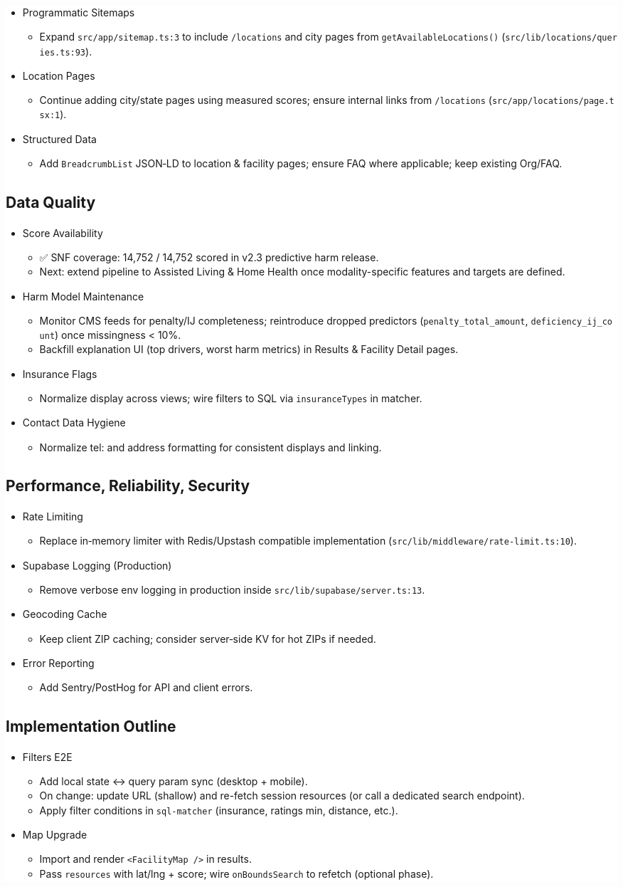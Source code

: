 - Programmatic Sitemaps
  - Expand `src/app/sitemap.ts:3` to include `/locations` and city pages from `getAvailableLocations()` (`src/lib/locations/queries.ts:93`).

- Location Pages
  - Continue adding city/state pages using measured scores; ensure internal links from `/locations` (`src/app/locations/page.tsx:1`).

- Structured Data
  - Add `BreadcrumbList` JSON‑LD to location & facility pages; ensure FAQ where applicable; keep existing Org/FAQ.

## Data Quality

- Score Availability
  - ✅ SNF coverage: 14,752 / 14,752 scored in v2.3 predictive harm release.
  - Next: extend pipeline to Assisted Living & Home Health once modality-specific features and targets are defined.

- Harm Model Maintenance
  - Monitor CMS feeds for penalty/IJ completeness; reintroduce dropped predictors (`penalty_total_amount`, `deficiency_ij_count`) once missingness < 10%.
  - Backfill explanation UI (top drivers, worst harm metrics) in Results & Facility Detail pages.

- Insurance Flags
  - Normalize display across views; wire filters to SQL via `insuranceTypes` in matcher.

- Contact Data Hygiene
  - Normalize tel: and address formatting for consistent displays and linking.

## Performance, Reliability, Security

- Rate Limiting
  - Replace in‑memory limiter with Redis/Upstash compatible implementation (`src/lib/middleware/rate-limit.ts:10`).

- Supabase Logging (Production)
  - Remove verbose env logging in production inside `src/lib/supabase/server.ts:13`.

- Geocoding Cache
  - Keep client ZIP caching; consider server‑side KV for hot ZIPs if needed.

- Error Reporting
  - Add Sentry/PostHog for API and client errors.

## Implementation Outline

- Filters E2E
  - Add local state ↔ query param sync (desktop + mobile).
  - On change: update URL (shallow) and re-fetch session resources (or call a dedicated search endpoint).
  - Apply filter conditions in `sql-matcher` (insurance, ratings min, distance, etc.).

- Map Upgrade
  - Import and render `<FacilityMap />` in results.
  - Pass `resources` with lat/lng + score; wire `onBoundsSearch` to refetch (optional phase).

